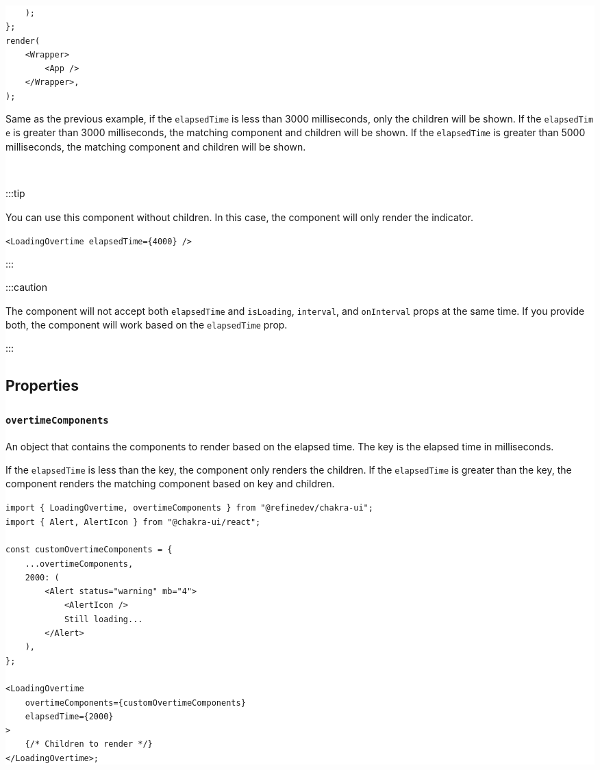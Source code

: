 ```tsx live url=http://localhost:3000/posts/show/123
    );
};
render(
    <Wrapper>
        <App />
    </Wrapper>,
);
```

Same as the previous example, if the `elapsedTime` is less than 3000 milliseconds, only the children will be shown. If the `elapsedTime` is greater than 3000 milliseconds, the matching component and children will be shown. If the `elapsedTime` is greater than 5000 milliseconds, the matching component and children will be shown.

<br />

:::tip

You can use this component without children. In this case, the component will only render the indicator.

```tsx
<LoadingOvertime elapsedTime={4000} />
```

:::

:::caution

The component will not accept both `elapsedTime` and `isLoading`, `interval`, and `onInterval` props at the same time. If you provide both, the component will work based on the `elapsedTime` prop.

:::

## Properties

### `overtimeComponents`

An object that contains the components to render based on the elapsed time. The key is the elapsed time in milliseconds.

If the `elapsedTime` is less than the key, the component only renders the children. If the `elapsedTime` is greater than the key, the component renders the matching component based on key and children.

```tsx
import { LoadingOvertime, overtimeComponents } from "@refinedev/chakra-ui";
import { Alert, AlertIcon } from "@chakra-ui/react";

const customOvertimeComponents = {
    ...overtimeComponents,
    2000: (
        <Alert status="warning" mb="4">
            <AlertIcon />
            Still loading...
        </Alert>
    ),
};

<LoadingOvertime
    overtimeComponents={customOvertimeComponents}
    elapsedTime={2000}
>
    {/* Children to render */}
</LoadingOvertime>;
```
